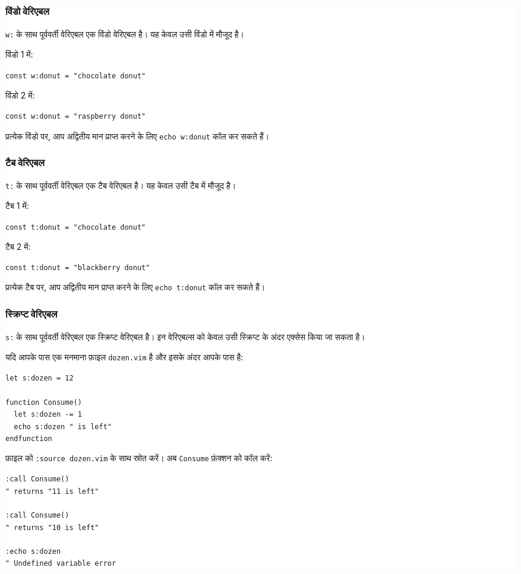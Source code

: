 ### विंडो वेरिएबल

`w:` के साथ पूर्ववर्ती वेरिएबल एक विंडो वेरिएबल है। यह केवल उसी विंडो में मौजूद है।

विंडो 1 में:

```shell
const w:donut = "chocolate donut"
```

विंडो 2 में:

```shell
const w:donut = "raspberry donut"
```

प्रत्येक विंडो पर, आप अद्वितीय मान प्राप्त करने के लिए `echo w:donut` कॉल कर सकते हैं।

### टैब वेरिएबल

`t:` के साथ पूर्ववर्ती वेरिएबल एक टैब वेरिएबल है। यह केवल उसी टैब में मौजूद है।

टैब 1 में:

```shell
const t:donut = "chocolate donut"
```

टैब 2 में:

```shell
const t:donut = "blackberry donut"
```

प्रत्येक टैब पर, आप अद्वितीय मान प्राप्त करने के लिए `echo t:donut` कॉल कर सकते हैं।

### स्क्रिप्ट वेरिएबल

`s:` के साथ पूर्ववर्ती वेरिएबल एक स्क्रिप्ट वेरिएबल है। इन वेरिएबल्स को केवल उसी स्क्रिप्ट के अंदर एक्सेस किया जा सकता है।

यदि आपके पास एक मनमाना फ़ाइल `dozen.vim` है और इसके अंदर आपके पास है:

```shell
let s:dozen = 12

function Consume()
  let s:dozen -= 1
  echo s:dozen " is left"
endfunction
```

फ़ाइल को `:source dozen.vim` के साथ स्रोत करें। अब `Consume` फ़ंक्शन को कॉल करें:

```shell
:call Consume()
" returns "11 is left"

:call Consume()
" returns "10 is left"

:echo s:dozen
" Undefined variable error
```
